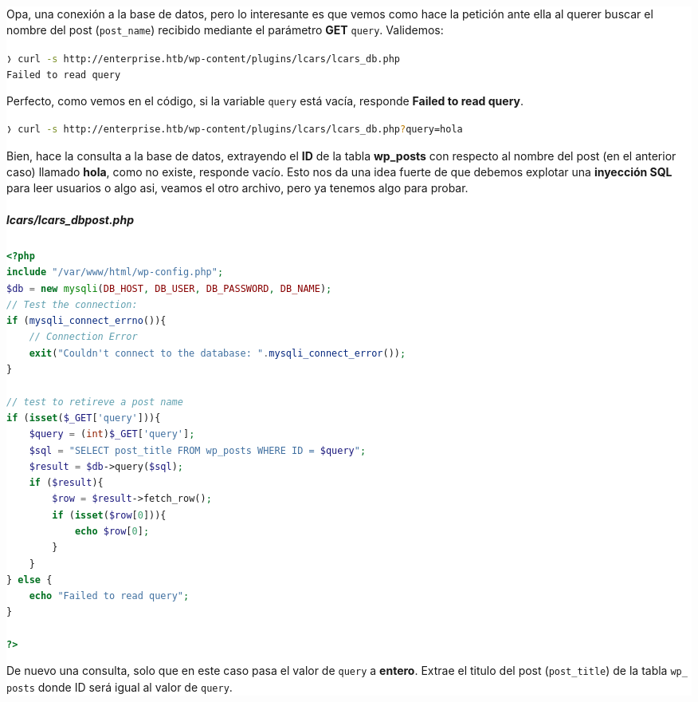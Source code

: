 ```php
```

Opa, una conexión a la base de datos, pero lo interesante es que vemos como hace la petición ante ella al querer buscar el nombre del post (`post_name`) recibido mediante el parámetro **GET** `query`. Validemos:

```bash
❭ curl -s http://enterprise.htb/wp-content/plugins/lcars/lcars_db.php
Failed to read query
```

Perfecto, como vemos en el código, si la variable `query` está vacía, responde **Failed to read query**.

```bash
❭ curl -s http://enterprise.htb/wp-content/plugins/lcars/lcars_db.php?query=hola
```

Bien, hace la consulta a la base de datos, extrayendo el **ID** de la tabla **wp_posts** con respecto al nombre del post (en el anterior caso) llamado **hola**, como no existe, responde vacío. Esto nos da una idea fuerte de que debemos explotar una **inyección SQL** para leer usuarios o algo asi, veamos el otro archivo, pero ya tenemos algo para probar.

##### lcars/lcars_dbpost.php

```php
<?php
include "/var/www/html/wp-config.php";
$db = new mysqli(DB_HOST, DB_USER, DB_PASSWORD, DB_NAME);
// Test the connection:
if (mysqli_connect_errno()){
    // Connection Error
    exit("Couldn't connect to the database: ".mysqli_connect_error());
}

// test to retireve a post name
if (isset($_GET['query'])){
    $query = (int)$_GET['query'];
    $sql = "SELECT post_title FROM wp_posts WHERE ID = $query";
    $result = $db->query($sql);
    if ($result){
        $row = $result->fetch_row();
        if (isset($row[0])){
            echo $row[0];
        }
    }
} else {
    echo "Failed to read query";
}

?> 
```

De nuevo una consulta, solo que en este caso pasa el valor de `query` a **entero**. Extrae el titulo del post (`post_title`) de la tabla `wp_posts` donde ID será igual al valor de `query`.
